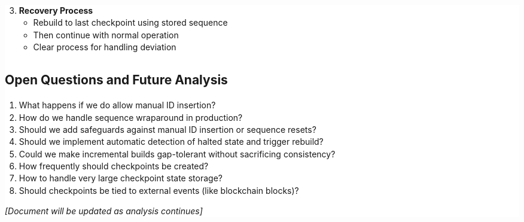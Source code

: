3. **Recovery Process**
   - Rebuild to last checkpoint using stored sequence
   - Then continue with normal operation
   - Clear process for handling deviation

## Open Questions and Future Analysis

1. What happens if we do allow manual ID insertion?
2. How do we handle sequence wraparound in production?
3. Should we add safeguards against manual ID insertion or sequence resets?
4. Should we implement automatic detection of halted state and trigger rebuild?
5. Could we make incremental builds gap-tolerant without sacrificing consistency?
6. How frequently should checkpoints be created?
7. How to handle very large checkpoint state storage?
8. Should checkpoints be tied to external events (like blockchain blocks)?

*[Document will be updated as analysis continues]*

[^1]: [PostgreSQL Documentation: Sequence Manipulation Functions](https://www.postgresql.org/docs/current/functions-sequence.html)
[^2]: [PostgreSQL Documentation: CREATE SEQUENCE](https://www.postgresql.org/docs/current/sql-createsequence.html)
[^3]: [PostgreSQL Documentation: Sequence Manipulation Functions - Transaction Behavior](https://www.postgresql.org/docs/current/functions-sequence.html#id-1.5.8.33.5)
[^4]: [PostgreSQL Documentation: Transaction Isolation](https://www.postgresql.org/docs/current/transaction-iso.html)